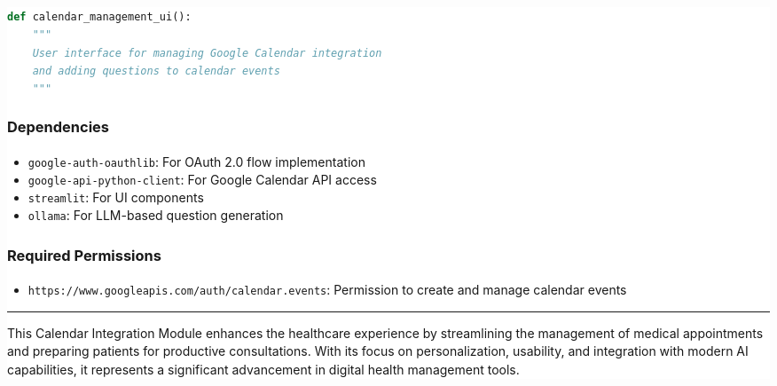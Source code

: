 ```python
def calendar_management_ui():
    """
    User interface for managing Google Calendar integration
    and adding questions to calendar events
    """
```

### Dependencies

- `google-auth-oauthlib`: For OAuth 2.0 flow implementation
- `google-api-python-client`: For Google Calendar API access
- `streamlit`: For UI components
- `ollama`: For LLM-based question generation

### Required Permissions

- `https://www.googleapis.com/auth/calendar.events`: Permission to create and manage calendar events

---

This Calendar Integration Module enhances the healthcare experience by streamlining the management of medical appointments and preparing patients for productive consultations. With its focus on personalization, usability, and integration with modern AI capabilities, it represents a significant advancement in digital health management tools.

